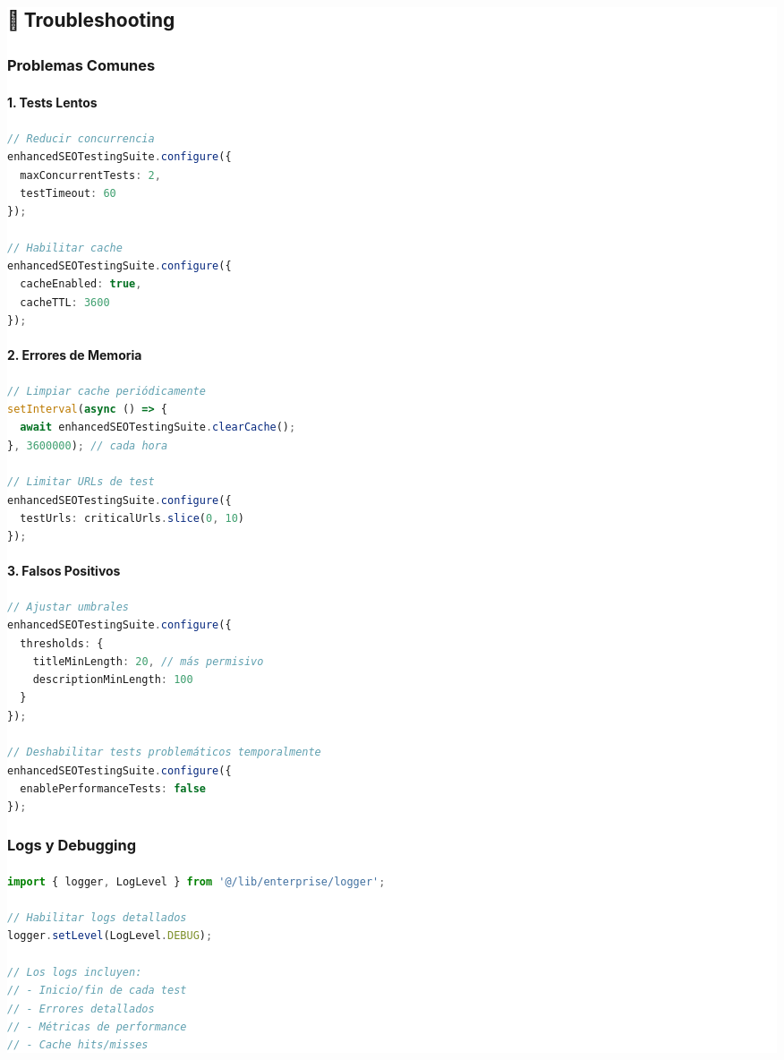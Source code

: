 ## 🔧 Troubleshooting

### Problemas Comunes

#### 1. Tests Lentos
```typescript
// Reducir concurrencia
enhancedSEOTestingSuite.configure({
  maxConcurrentTests: 2,
  testTimeout: 60
});

// Habilitar cache
enhancedSEOTestingSuite.configure({
  cacheEnabled: true,
  cacheTTL: 3600
});
```

#### 2. Errores de Memoria
```typescript
// Limpiar cache periódicamente
setInterval(async () => {
  await enhancedSEOTestingSuite.clearCache();
}, 3600000); // cada hora

// Limitar URLs de test
enhancedSEOTestingSuite.configure({
  testUrls: criticalUrls.slice(0, 10)
});
```

#### 3. Falsos Positivos
```typescript
// Ajustar umbrales
enhancedSEOTestingSuite.configure({
  thresholds: {
    titleMinLength: 20, // más permisivo
    descriptionMinLength: 100
  }
});

// Deshabilitar tests problemáticos temporalmente
enhancedSEOTestingSuite.configure({
  enablePerformanceTests: false
});
```

### Logs y Debugging

```typescript
import { logger, LogLevel } from '@/lib/enterprise/logger';

// Habilitar logs detallados
logger.setLevel(LogLevel.DEBUG);

// Los logs incluyen:
// - Inicio/fin de cada test
// - Errores detallados
// - Métricas de performance
// - Cache hits/misses
```

